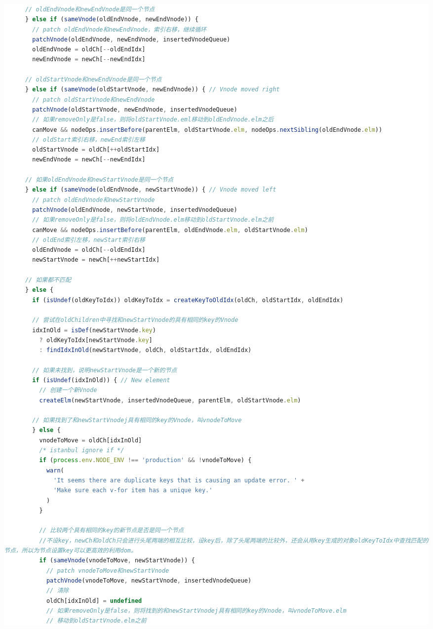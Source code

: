 ```js
      // oldEndVnode和newEndVnode是同一个节点
      } else if (sameVnode(oldEndVnode, newEndVnode)) {
        // patch oldEndVnode和newEndVnode，索引右移，继续循环
        patchVnode(oldEndVnode, newEndVnode, insertedVnodeQueue)
        oldEndVnode = oldCh[--oldEndIdx]
        newEndVnode = newCh[--newEndIdx]

      // oldStartVnode和newEndVnode是同一个节点
      } else if (sameVnode(oldStartVnode, newEndVnode)) { // Vnode moved right
        // patch oldStartVnode和newEndVnode
        patchVnode(oldStartVnode, newEndVnode, insertedVnodeQueue)
        // 如果removeOnly是false，则将oldStartVnode.eml移动到oldEndVnode.elm之后
        canMove && nodeOps.insertBefore(parentElm, oldStartVnode.elm, nodeOps.nextSibling(oldEndVnode.elm))
        // oldStart索引右移，newEnd索引左移
        oldStartVnode = oldCh[++oldStartIdx]
        newEndVnode = newCh[--newEndIdx]

      // 如果oldEndVnode和newStartVnode是同一个节点
      } else if (sameVnode(oldEndVnode, newStartVnode)) { // Vnode moved left
        // patch oldEndVnode和newStartVnode
        patchVnode(oldEndVnode, newStartVnode, insertedVnodeQueue)
        // 如果removeOnly是false，则将oldEndVnode.elm移动到oldStartVnode.elm之前
        canMove && nodeOps.insertBefore(parentElm, oldEndVnode.elm, oldStartVnode.elm)
        // oldEnd索引左移，newStart索引右移
        oldEndVnode = oldCh[--oldEndIdx]
        newStartVnode = newCh[++newStartIdx]

      // 如果都不匹配
      } else {
        if (isUndef(oldKeyToIdx)) oldKeyToIdx = createKeyToOldIdx(oldCh, oldStartIdx, oldEndIdx)

        // 尝试在oldChildren中寻找和newStartVnode的具有相同的key的Vnode
        idxInOld = isDef(newStartVnode.key)
          ? oldKeyToIdx[newStartVnode.key]
          : findIdxInOld(newStartVnode, oldCh, oldStartIdx, oldEndIdx)

        // 如果未找到，说明newStartVnode是一个新的节点
        if (isUndef(idxInOld)) { // New element
          // 创建一个新Vnode
          createElm(newStartVnode, insertedVnodeQueue, parentElm, oldStartVnode.elm)

        // 如果找到了和newStartVnodej具有相同的key的Vnode，叫vnodeToMove
        } else {
          vnodeToMove = oldCh[idxInOld]
          /* istanbul ignore if */
          if (process.env.NODE_ENV !== 'production' && !vnodeToMove) {
            warn(
              'It seems there are duplicate keys that is causing an update error. ' +
              'Make sure each v-for item has a unique key.'
            )
          }

          // 比较两个具有相同的key的新节点是否是同一个节点
          //不设key，newCh和oldCh只会进行头尾两端的相互比较，设key后，除了头尾两端的比较外，还会从用key生成的对象oldKeyToIdx中查找匹配的节点，所以为节点设置key可以更高效的利用dom。
          if (sameVnode(vnodeToMove, newStartVnode)) {
            // patch vnodeToMove和newStartVnode
            patchVnode(vnodeToMove, newStartVnode, insertedVnodeQueue)
            // 清除
            oldCh[idxInOld] = undefined
            // 如果removeOnly是false，则将找到的和newStartVnodej具有相同的key的Vnode，叫vnodeToMove.elm
            // 移动到oldStartVnode.elm之前
```